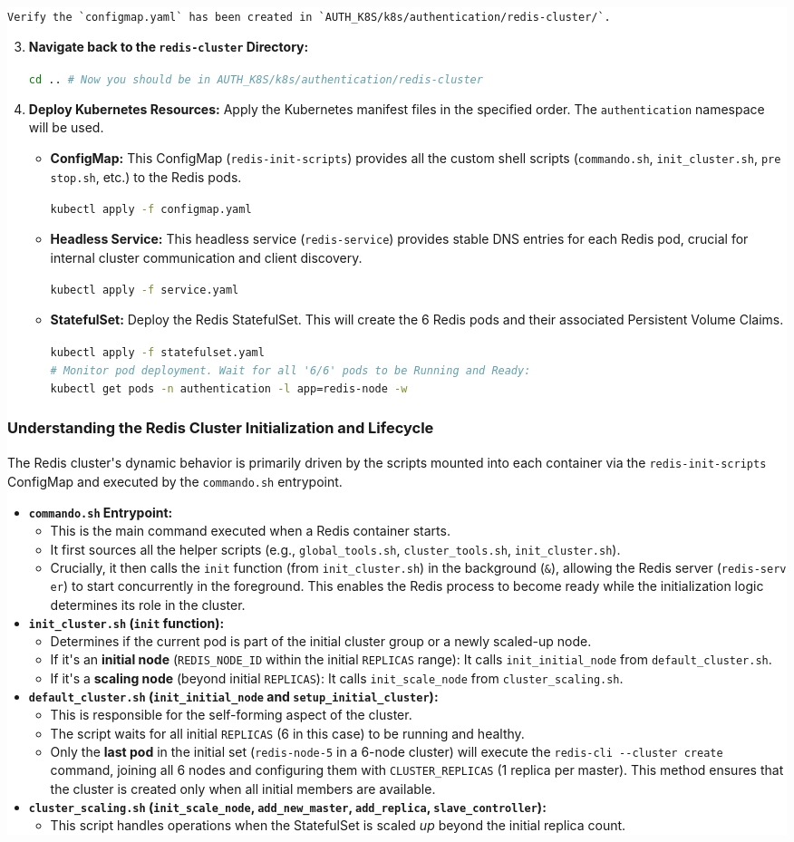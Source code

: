     Verify the `configmap.yaml` has been created in `AUTH_K8S/k8s/authentication/redis-cluster/`.

3.  **Navigate back to the `redis-cluster` Directory:**

    ```bash
    cd .. # Now you should be in AUTH_K8S/k8s/authentication/redis-cluster
    ```

4.  **Deploy Kubernetes Resources:**
    Apply the Kubernetes manifest files in the specified order. The `authentication` namespace will be used.
    -   **ConfigMap:**
        This ConfigMap (`redis-init-scripts`) provides all the custom shell scripts (`commando.sh`, `init_cluster.sh`, `prestop.sh`, etc.) to the Redis pods.
        ```bash
        kubectl apply -f configmap.yaml
        ```
    -   **Headless Service:**
        This headless service (`redis-service`) provides stable DNS entries for each Redis pod, crucial for internal cluster communication and client discovery.
        ```bash
        kubectl apply -f service.yaml
        ```
    -   **StatefulSet:**
        Deploy the Redis StatefulSet. This will create the 6 Redis pods and their associated Persistent Volume Claims.
        ```bash
        kubectl apply -f statefulset.yaml
        # Monitor pod deployment. Wait for all '6/6' pods to be Running and Ready:
        kubectl get pods -n authentication -l app=redis-node -w
        ```

### Understanding the Redis Cluster Initialization and Lifecycle

The Redis cluster's dynamic behavior is primarily driven by the scripts mounted into each container via the `redis-init-scripts` ConfigMap and executed by the `commando.sh` entrypoint.

-   **`commando.sh` Entrypoint:**
    -   This is the main command executed when a Redis container starts.
    -   It first sources all the helper scripts (e.g., `global_tools.sh`, `cluster_tools.sh`, `init_cluster.sh`).
    -   Crucially, it then calls the `init` function (from `init_cluster.sh`) in the background (`&`), allowing the Redis server (`redis-server`) to start concurrently in the foreground. This enables the Redis process to become ready while the initialization logic determines its role in the cluster.
-   **`init_cluster.sh` (`init` function):**
    -   Determines if the current pod is part of the initial cluster group or a newly scaled-up node.
    -   If it's an **initial node** (`REDIS_NODE_ID` within the initial `REPLICAS` range): It calls `init_initial_node` from `default_cluster.sh`.
    -   If it's a **scaling node** (beyond initial `REPLICAS`): It calls `init_scale_node` from `cluster_scaling.sh`.
-   **`default_cluster.sh` (`init_initial_node` and `setup_initial_cluster`):**
    -   This is responsible for the self-forming aspect of the cluster.
    -   The script waits for all initial `REPLICAS` (6 in this case) to be running and healthy.
    -   Only the **last pod** in the initial set (`redis-node-5` in a 6-node cluster) will execute the `redis-cli --cluster create` command, joining all 6 nodes and configuring them with `CLUSTER_REPLICAS` (1 replica per master). This method ensures that the cluster is created only when all initial members are available.
-   **`cluster_scaling.sh` (`init_scale_node`, `add_new_master`, `add_replica`, `slave_controller`):**
    -   This script handles operations when the StatefulSet is scaled _up_ beyond the initial replica count.